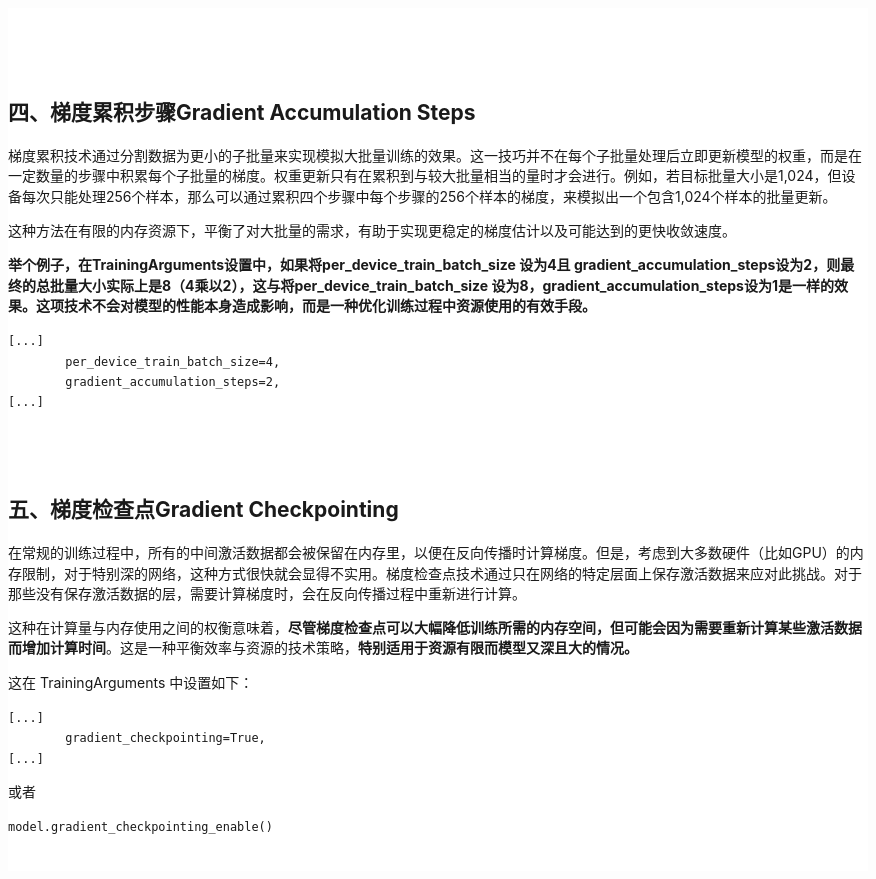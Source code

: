 


<br />


<br />


<br />


## 四、梯度累积步骤Gradient Accumulation Steps

梯度累积技术通过分割数据为更小的子批量来实现模拟大批量训练的效果。这一技巧并不在每个子批量处理后立即更新模型的权重，而是在一定数量的步骤中积累每个子批量的梯度。权重更新只有在累积到与较大批量相当的量时才会进行。例如，若目标批量大小是1,024，但设备每次只能处理256个样本，那么可以通过累积四个步骤中每个步骤的256个样本的梯度，来模拟出一个包含1,024个样本的批量更新。

这种方法在有限的内存资源下，平衡了对大批量的需求，有助于实现更稳定的梯度估计以及可能达到的更快收敛速度。

**举个例子，在TrainingArguments设置中，如果将per_device_train_batch_size 设为4且 gradient_accumulation_steps设为2，则最终的总批量大小实际上是8（4乘以2），这与将per_device_train_batch_size 设为8，gradient_accumulation_steps设为1是一样的效果。这项技术不会对模型的性能本身造成影响，而是一种优化训练过程中资源使用的有效手段。**

```
[...]
        per_device_train_batch_size=4,
        gradient_accumulation_steps=2,
[...]
```




<br />


<br />


## 五、梯度检查点Gradient Checkpointing

在常规的训练过程中，所有的中间激活数据都会被保留在内存里，以便在反向传播时计算梯度。但是，考虑到大多数硬件（比如GPU）的内存限制，对于特别深的网络，这种方式很快就会显得不实用。梯度检查点技术通过只在网络的特定层面上保存激活数据来应对此挑战。对于那些没有保存激活数据的层，需要计算梯度时，会在反向传播过程中重新进行计算。

这种在计算量与内存使用之间的权衡意味着，**尽管梯度检查点可以大幅降低训练所需的内存空间，但可能会因为需要重新计算某些激活数据而增加计算时间**。这是一种平衡效率与资源的技术策略，**特别适用于资源有限而模型又深且大的情况。**

这在 TrainingArguments 中设置如下：

```
[...]
        gradient_checkpointing=True,
[...]
```

或者

```
model.gradient_checkpointing_enable()
```


<br />
